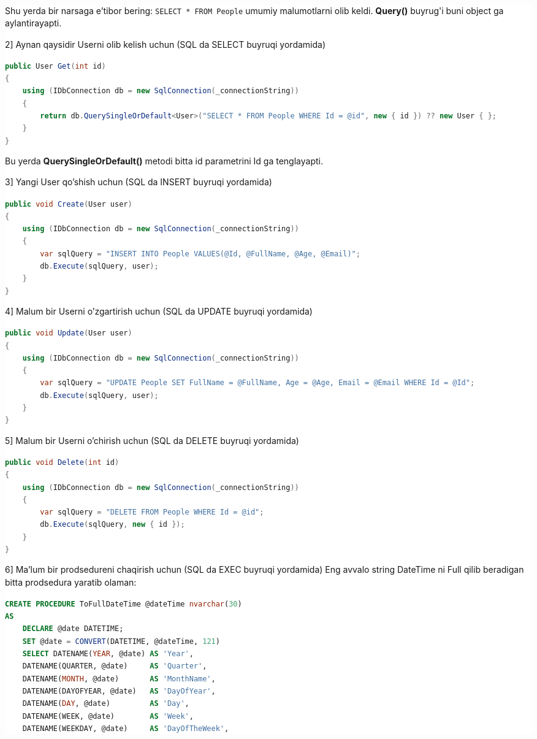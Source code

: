 Shu yerda bir narsaga e’tibor bering: 
```SELECT * FROM People``` umumiy malumotlarni olib keldi. **Query()** buyrug'i buni object ga aylantirayapti.

2] Aynan qaysidir Userni olib kelish uchun (SQL da SELECT buyruqi yordamida)
```csharp
public User Get(int id)
{
    using (IDbConnection db = new SqlConnection(_connectionString))
    {
        return db.QuerySingleOrDefault<User>("SELECT * FROM People WHERE Id = @id", new { id }) ?? new User { };
    }
}
```
Bu yerda **QuerySingleOrDefault()** metodi bitta id parametrini Id ga tenglayapti.

3] Yangi User qo’shish uchun (SQL da INSERT buyruqi yordamida)
```csharp
public void Create(User user)
{
    using (IDbConnection db = new SqlConnection(_connectionString))
    {
        var sqlQuery = "INSERT INTO People VALUES(@Id, @FullName, @Age, @Email)";
        db.Execute(sqlQuery, user);
    }
}
```

4] Malum bir Userni o’zgartirish uchun (SQL da UPDATE buyruqi yordamida)
```csharp
public void Update(User user)
{
    using (IDbConnection db = new SqlConnection(_connectionString))
    {
        var sqlQuery = "UPDATE People SET FullName = @FullName, Age = @Age, Email = @Email WHERE Id = @Id";
        db.Execute(sqlQuery, user);
    }
}
```

5] Malum bir Userni o’chirish uchun (SQL da DELETE buyruqi yordamida)
```csharp
public void Delete(int id)
{
    using (IDbConnection db = new SqlConnection(_connectionString))
    {
        var sqlQuery = "DELETE FROM People WHERE Id = @id";
        db.Execute(sqlQuery, new { id });
    }
}
```

6] Ma’lum bir prodsedureni chaqirish uchun (SQL da EXEC buyruqi yordamida)
Eng avvalo string DateTime ni Full qilib beradigan bitta prodsedura yaratib olaman:
```sql
CREATE PROCEDURE ToFullDateTime @dateTime nvarchar(30)
AS
    DECLARE @date DATETIME;
    SET @date = CONVERT(DATETIME, @dateTime, 121)
    SELECT DATENAME(YEAR, @date) AS 'Year',        
    DATENAME(QUARTER, @date)     AS 'Quarter',     
    DATENAME(MONTH, @date)       AS 'MonthName',       
    DATENAME(DAYOFYEAR, @date)   AS 'DayOfYear',   
    DATENAME(DAY, @date)         AS 'Day',         
    DATENAME(WEEK, @date)        AS 'Week',        
    DATENAME(WEEKDAY, @date)     AS 'DayOfTheWeek',     
```